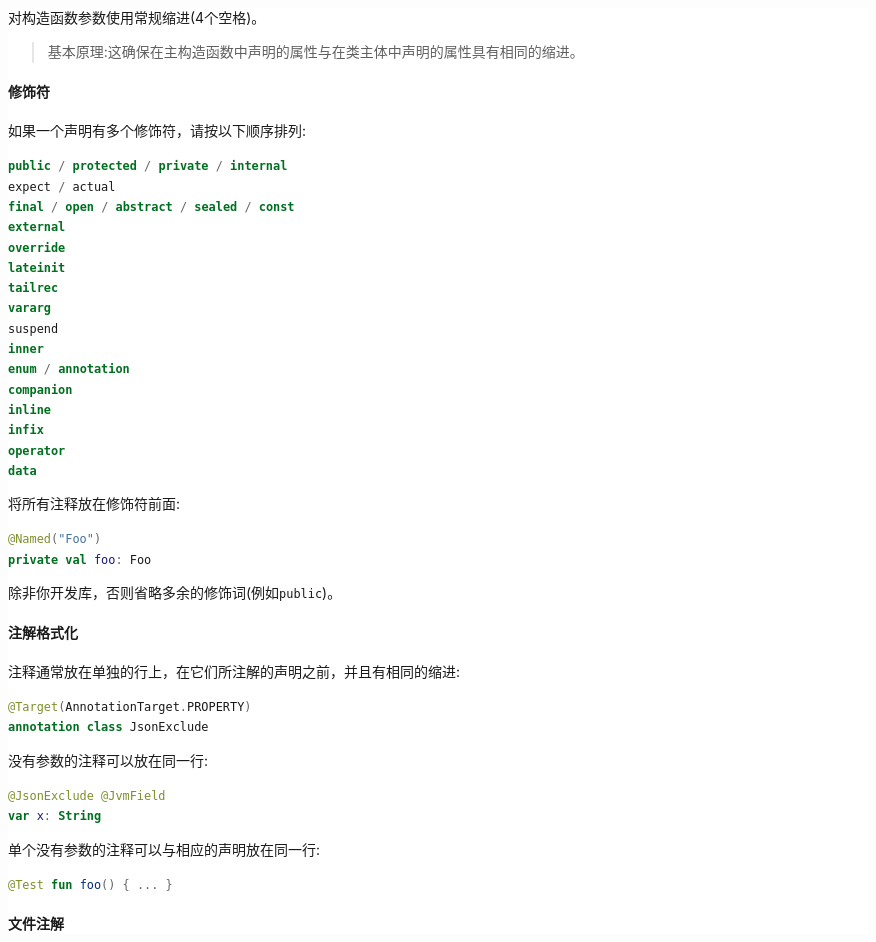 对构造函数参数使用常规缩进(4个空格)。

> 基本原理:这确保在主构造函数中声明的属性与在类主体中声明的属性具有相同的缩进。

#### 修饰符

如果一个声明有多个修饰符，请按以下顺序排列:

```kotlin
public / protected / private / internal
expect / actual
final / open / abstract / sealed / const
external
override
lateinit
tailrec
vararg
suspend
inner
enum / annotation
companion
inline
infix
operator
data
```

将所有注释放在修饰符前面:

```kotlin
@Named("Foo")
private val foo: Foo
```

除非你开发库，否则省略多余的修饰词(例如`public`)。

#### 注解格式化

注释通常放在单独的行上，在它们所注解的声明之前，并且有相同的缩进:

```kotlin
@Target(AnnotationTarget.PROPERTY)
annotation class JsonExclude
```

没有参数的注释可以放在同一行:

```kotlin
@JsonExclude @JvmField
var x: String
```

单个没有参数的注释可以与相应的声明放在同一行:

```kotlin
@Test fun foo() { ... }
```

#### 文件注解
